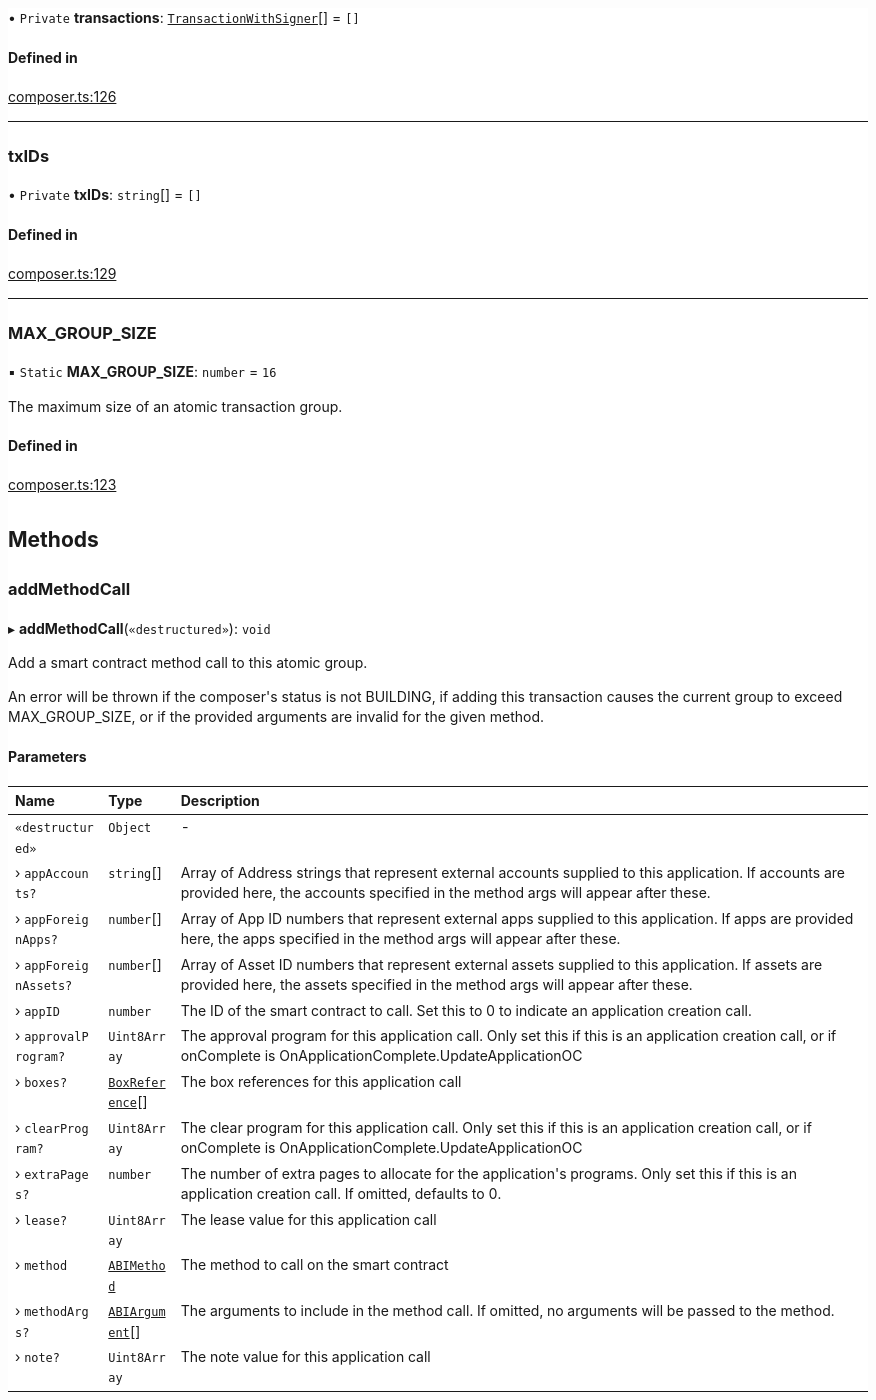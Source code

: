 • `Private` **transactions**: [`TransactionWithSigner`](../interfaces/TransactionWithSigner.md)[] = `[]`

#### Defined in

[composer.ts:126](https://github.com/joe-p/js-algorand-sdk/blob/6a3021f/src/composer.ts#L126)

___

### txIDs

• `Private` **txIDs**: `string`[] = `[]`

#### Defined in

[composer.ts:129](https://github.com/joe-p/js-algorand-sdk/blob/6a3021f/src/composer.ts#L129)

___

### MAX\_GROUP\_SIZE

▪ `Static` **MAX\_GROUP\_SIZE**: `number` = `16`

The maximum size of an atomic transaction group.

#### Defined in

[composer.ts:123](https://github.com/joe-p/js-algorand-sdk/blob/6a3021f/src/composer.ts#L123)

## Methods

### addMethodCall

▸ **addMethodCall**(`«destructured»`): `void`

Add a smart contract method call to this atomic group.

An error will be thrown if the composer's status is not BUILDING, if adding this transaction
causes the current group to exceed MAX_GROUP_SIZE, or if the provided arguments are invalid
for the given method.

#### Parameters

| Name | Type | Description |
| :------ | :------ | :------ |
| `«destructured»` | `Object` | - |
| › `appAccounts?` | `string`[] | Array of Address strings that represent external accounts supplied to this application. If accounts are provided here, the accounts specified in the method args will appear after these. |
| › `appForeignApps?` | `number`[] | Array of App ID numbers that represent external apps supplied to this application. If apps are provided here, the apps specified in the method args will appear after these. |
| › `appForeignAssets?` | `number`[] | Array of Asset ID numbers that represent external assets supplied to this application. If assets are provided here, the assets specified in the method args will appear after these. |
| › `appID` | `number` | The ID of the smart contract to call. Set this to 0 to indicate an application creation call. |
| › `approvalProgram?` | `Uint8Array` | The approval program for this application call. Only set this if this is an application creation call, or if onComplete is OnApplicationComplete.UpdateApplicationOC |
| › `boxes?` | [`BoxReference`](../interfaces/BoxReference.md)[] | The box references for this application call |
| › `clearProgram?` | `Uint8Array` | The clear program for this application call. Only set this if this is an application creation call, or if onComplete is OnApplicationComplete.UpdateApplicationOC |
| › `extraPages?` | `number` | The number of extra pages to allocate for the application's programs. Only set this if this is an application creation call. If omitted, defaults to 0. |
| › `lease?` | `Uint8Array` | The lease value for this application call |
| › `method` | [`ABIMethod`](ABIMethod.md) | The method to call on the smart contract |
| › `methodArgs?` | [`ABIArgument`](../modules.md#abiargument)[] | The arguments to include in the method call. If omitted, no arguments will be passed to the method. |
| › `note?` | `Uint8Array` | The note value for this application call |